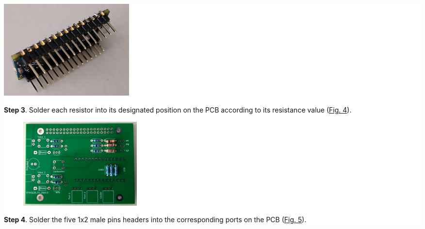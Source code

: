   <img src="Controller_Figures/Fig3b.png" width="30%" />
</figure>

**Step 3**. Solder each resistor into its designated position on the PCB according to its resistance value ([Fig. 4](#fig4)).

<figure id="fig4">
  <img src="Controller_Figures/Fig4.png" width="30%" />
</figure>

**Step 4**. Solder the five 1x2 male pins headers into the corresponding ports on the PCB ([Fig. 5](#fig5)).
